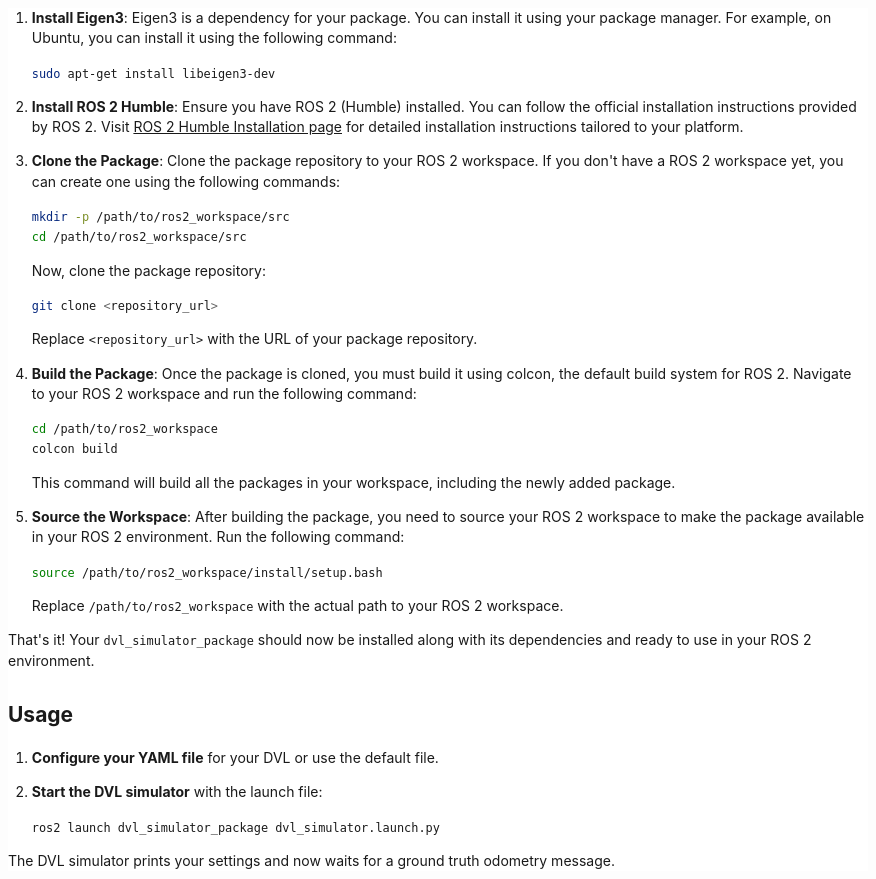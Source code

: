 1. **Install Eigen3**: Eigen3 is a dependency for your package. You can install it using your package manager. For example, on Ubuntu, you can install it using the following command:

    ```bash
    sudo apt-get install libeigen3-dev
    ```

2. **Install ROS 2 Humble**: Ensure you have ROS 2 (Humble) installed. You can follow the official installation instructions provided by ROS 2. Visit [ROS 2 Humble Installation page](https://docs.ros.org/en/humble/Installation.html) for detailed installation instructions tailored to your platform.

3. **Clone the Package**: Clone the package repository to your ROS 2 workspace. If you don't have a ROS 2 workspace yet, you can create one using the following commands:

    ```bash
    mkdir -p /path/to/ros2_workspace/src
    cd /path/to/ros2_workspace/src
    ```

    Now, clone the package repository:

    ```bash
    git clone <repository_url>
    ```

    Replace `<repository_url>` with the URL of your package repository.

4. **Build the Package**: Once the package is cloned, you must build it using colcon, the default build system for ROS 2. Navigate to your ROS 2 workspace and run the following command:

    ```bash
    cd /path/to/ros2_workspace
    colcon build
    ```

    This command will build all the packages in your workspace, including the newly added package.

5. **Source the Workspace**: After building the package, you need to source your ROS 2 workspace to make the package available in your ROS 2 environment. Run the following command:

    ```bash
    source /path/to/ros2_workspace/install/setup.bash
    ```

    Replace `/path/to/ros2_workspace` with the actual path to your ROS 2 workspace.

That's it! Your `dvl_simulator_package` should now be installed along with its dependencies and ready to use in your ROS 2 environment.

## Usage

1. **Configure your YAML file** for your DVL or use the default file.

2. **Start the DVL simulator** with the launch file:
    ```bash
    ros2 launch dvl_simulator_package dvl_simulator.launch.py
    ```
  The DVL simulator prints your settings and now waits for a ground truth odometry message.
